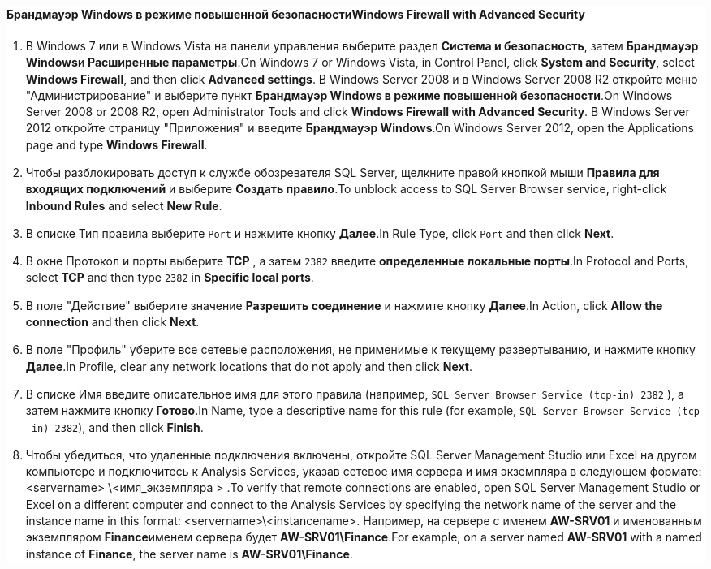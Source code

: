 #### <a name="windows-firewall-with-advanced-security"></a><span data-ttu-id="fd7fe-202">Брандмауэр Windows в режиме повышенной безопасности</span><span class="sxs-lookup"><span data-stu-id="fd7fe-202">Windows Firewall with Advanced Security</span></span>  
  
1.  <span data-ttu-id="fd7fe-203">В Windows 7 или в Windows Vista на панели управления выберите раздел **Система и безопасность**, затем **Брандмауэр Windows**и **Расширенные параметры**.</span><span class="sxs-lookup"><span data-stu-id="fd7fe-203">On Windows 7 or Windows Vista, in Control Panel, click **System and Security**, select **Windows Firewall**, and then click **Advanced settings**.</span></span> <span data-ttu-id="fd7fe-204">В Windows Server 2008 и в Windows Server 2008 R2 откройте меню "Администрирование" и выберите пункт **Брандмауэр Windows в режиме повышенной безопасности**.</span><span class="sxs-lookup"><span data-stu-id="fd7fe-204">On Windows Server 2008 or 2008 R2, open Administrator Tools and click **Windows Firewall with Advanced Security**.</span></span> <span data-ttu-id="fd7fe-205">В Windows Server 2012 откройте страницу "Приложения" и введите **Брандмауэр Windows**.</span><span class="sxs-lookup"><span data-stu-id="fd7fe-205">On Windows Server 2012, open the Applications page and type **Windows Firewall**.</span></span>  
  
2.  <span data-ttu-id="fd7fe-206">Чтобы разблокировать доступ к службе обозревателя SQL Server, щелкните правой кнопкой мыши **Правила для входящих подключений** и выберите **Создать правило**.</span><span class="sxs-lookup"><span data-stu-id="fd7fe-206">To unblock access to SQL Server Browser service, right-click **Inbound Rules** and select **New Rule**.</span></span>  
  
3.  <span data-ttu-id="fd7fe-207">В списке Тип правила выберите `Port` и нажмите кнопку **Далее**.</span><span class="sxs-lookup"><span data-stu-id="fd7fe-207">In Rule Type, click `Port` and then click **Next**.</span></span>  
  
4.  <span data-ttu-id="fd7fe-208">В окне Протокол и порты выберите **TCP** , а затем `2382` введите **определенные локальные порты**.</span><span class="sxs-lookup"><span data-stu-id="fd7fe-208">In Protocol and Ports, select **TCP** and then type `2382` in **Specific local ports**.</span></span>  
  
5.  <span data-ttu-id="fd7fe-209">В поле "Действие" выберите значение **Разрешить соединение** и нажмите кнопку **Далее**.</span><span class="sxs-lookup"><span data-stu-id="fd7fe-209">In Action, click **Allow the connection** and then click **Next**.</span></span>  
  
6.  <span data-ttu-id="fd7fe-210">В поле "Профиль" уберите все сетевые расположения, не применимые к текущему развертыванию, и нажмите кнопку **Далее**.</span><span class="sxs-lookup"><span data-stu-id="fd7fe-210">In Profile, clear any network locations that do not apply and then click **Next**.</span></span>  
  
7.  <span data-ttu-id="fd7fe-211">В списке Имя введите описательное имя для этого правила (например, `SQL Server Browser Service (tcp-in) 2382` ), а затем нажмите кнопку **Готово**.</span><span class="sxs-lookup"><span data-stu-id="fd7fe-211">In Name, type a descriptive name for this rule (for example, `SQL Server Browser Service (tcp-in) 2382`), and then click **Finish**.</span></span>  
  
8.  <span data-ttu-id="fd7fe-212">Чтобы убедиться, что удаленные подключения включены, откройте SQL Server Management Studio или Excel на другом компьютере и подключитесь к Analysis Services, указав сетевое имя сервера и имя экземпляра в следующем формате: \<servername> \\<имя_экземпляра \> .</span><span class="sxs-lookup"><span data-stu-id="fd7fe-212">To verify that remote connections are enabled, open SQL Server Management Studio or Excel on a different computer and connect to the Analysis Services by specifying the network name of the server and the instance name in this format: \<servername>\\<instancename\>.</span></span> <span data-ttu-id="fd7fe-213">Например, на сервере с именем **AW-SRV01** и именованным экземпляром **Finance**именем сервера будет **AW-SRV01\Finance**.</span><span class="sxs-lookup"><span data-stu-id="fd7fe-213">For example, on a server named **AW-SRV01** with a named instance of **Finance**, the server name is **AW-SRV01\Finance**.</span></span>  
  